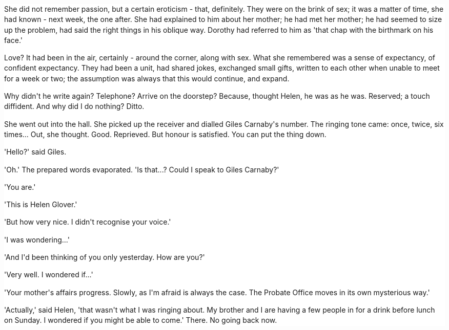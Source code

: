 She did not remember passion, but a certain eroticism - that, definitely.
They were on the brink of sex; it was a matter of time, she had known - next week, the one after.
She had explained to him about her mother; he had met her mother; he had seemed to size up the problem, had said the right things in his oblique way.
Dorothy had referred to him as 'that chap with the birthmark on his face.'

Love?
It had been in the air, certainly - around the corner, along with sex.
What she remembered was a sense of expectancy, of confident expectancy.
They had been a unit, had shared jokes, exchanged small gifts, written to each other when unable to meet for a week or two; the assumption was always that this would continue, and expand.

Why didn't he write again?
Telephone?
Arrive on the doorstep?
Because, thought Helen, he was as he was.
Reserved; a touch diffident.
And why did I do nothing?
Ditto.

She went out into the hall.
She picked up the receiver and dialled Giles Carnaby's number.
The ringing tone came: once, twice, six times...
Out, she thought.
Good.
Reprieved.
But honour is satisfied.
You can put the thing down.

'Hello?' said Giles.

'Oh.'
The prepared words evaporated.
'Is that...?
Could I speak to Giles Carnaby?'

'You are.'

'This is Helen Glover.'

'But how very nice.
I didn't recognise your voice.'

'I was wondering...'

'And I'd been thinking of you only yesterday.
How are you?'

'Very well.
I wondered if...'

'Your mother's affairs progress.
Slowly, as I'm afraid is always the case.
The Probate Office moves in its own mysterious way.'

'Actually,' said Helen, 'that wasn't what I was ringing about.
My brother and I are having a few people in for a drink before lunch on Sunday.
I wondered if you might be able to come.'
There.
No going back now.

